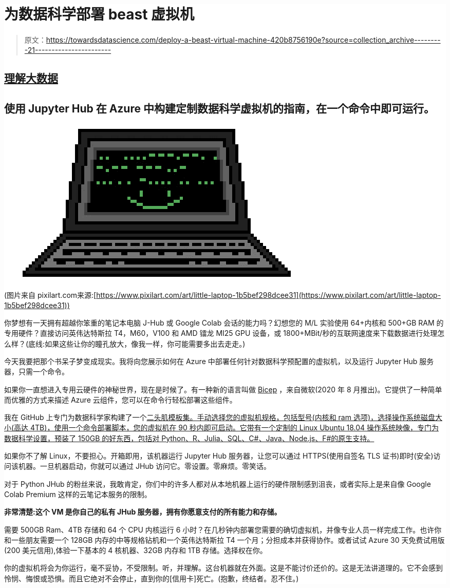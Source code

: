 # 为数据科学部署 beast 虚拟机

> 原文：<https://towardsdatascience.com/deploy-a-beast-virtual-machine-420b8756190e?source=collection_archive---------21----------------------->

## [理解大数据](https://towardsdatascience.com/tagged/making-sense-of-big-data)

## 使用 Jupyter Hub 在 Azure 中构建定制数据科学虚拟机的指南，在一个命令中即可运行。

![](img/74f3ea6c21acf5042d2a742279ba3b35.png)

(图片来自 pixilart.com来源:[https://www.pixilart.com/art/little-laptop-1b5bef298dcee31](https://www.pixilart.com/art/little-laptop-1b5bef298dcee31))

你梦想有一天拥有超越你笨重的笔记本电脑 J-Hub 或 Google Colab 会话的能力吗？幻想您的 M/L 实验使用 64+内核和 500+GB RAM 的专用硬件？直接访问英伟达特斯拉 T4，M60，V100 和 AMD 镭龙 MI25 GPU 设备，或 1800+MBit/秒的互联网速度来下载数据进行处理怎么样？(底线:如果这些让你的瞳孔放大，像我一样，你可能需要多出去走走。)

今天我要把那个书呆子梦变成现实。我将向您展示如何在 Azure 中部署任何针对数据科学预配置的虚拟机，以及运行 Jupyter Hub 服务器，只需一个命令。

如果你一直想进入专用云硬件的神秘世界，现在是时候了。有一种新的语言叫做 [Bicep](https://github.com/Azure/bicep) ，来自微软(2020 年 8 月推出)。它提供了一种简单而优雅的方式来描述 Azure 云组件，您可以在命令行轻松部署这些组件。

我在 GitHub 上专门为数据科学家构建了一个[二头肌模板集。手动选择您的虚拟机规格，包括型号(内核和 ram 选项)，选择操作系统磁盘大小(高达 4TB)，使用一个命令部署脚本，您的虚拟机在 90 秒内即可启动。它带有一个定制的 Linux Ubuntu 18.04 操作系统映像，专门为数据科学设置，预装了 150GB 的好东西，包括对 Python、R、Julia、SQL、C#、Java、Node.js、F#的原生支持。](https://github.com/danny-baker/deploy-beast-datascience-vm)

如果你不了解 Linux，不要担心。开箱即用，该机器运行 Jupyter Hub 服务器，让您可以通过 HTTPS(使用自签名 TLS 证书)即时(安全)访问该机器。一旦机器启动，你就可以通过 JHub 访问它。零设置。零麻烦。零笑话。

对于 Python JHub 的粉丝来说，我敢肯定，你们中的许多人都对从本地机器上运行的硬件限制感到沮丧，或者实际上是来自像 Google Colab Premium 这样的云笔记本服务的限制。

**非常清楚:这个 VM 是你自己的私有 JHub 服务器，拥有你愿意支付的所有能力和存储。**

需要 500GB Ram、4TB 存储和 64 个 CPU 内核运行 6 小时？在几秒钟内部署您需要的确切虚拟机，并像专业人员一样完成工作。也许你和一些朋友需要一个 128GB 内存的中等规格钻机和一个英伟达特斯拉 T4 一个月；分担成本并获得协作。或者试试 Azure 30 天免费试用版(200 美元信用),体验一下基本的 4 核机器、32GB 内存和 1TB 存储。选择权在你。

你的虚拟机将会为你运行，毫不妥协，不受限制。听，并理解。这台机器就在外面。这是不能讨价还价的。这是无法讲道理的。它不会感到怜悯、悔恨或恐惧。而且它绝对不会停止，直到你的[信用卡]死亡。(抱歉，终结者。忍不住。)
